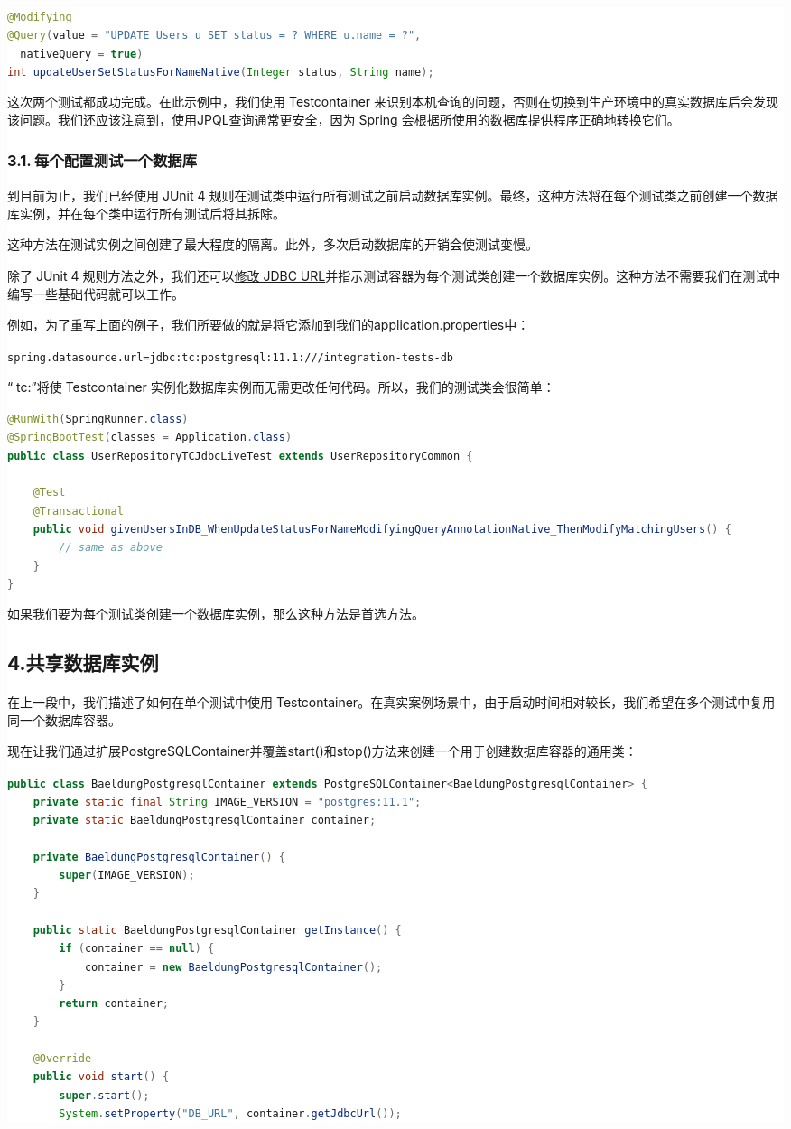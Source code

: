 ```java
@Modifying
@Query(value = "UPDATE Users u SET status = ? WHERE u.name = ?", 
  nativeQuery = true)
int updateUserSetStatusForNameNative(Integer status, String name);
```

这次两个测试都成功完成。在此示例中，我们使用 Testcontainer 来识别本机查询的问题，否则在切换到生产环境中的真实数据库后会发现该问题。我们还应该注意到，使用JPQL查询通常更安全，因为 Spring 会根据所使用的数据库提供程序正确地转换它们。

### 3.1. 每个配置测试一个数据库

到目前为止，我们已经使用 JUnit 4 规则在测试类中运行所有测试之前启动数据库实例。最终，这种方法将在每个测试类之前创建一个数据库实例，并在每个类中运行所有测试后将其拆除。

这种方法在测试实例之间创建了最大程度的隔离。此外，多次启动数据库的开销会使测试变慢。

除了 JUnit 4 规则方法之外，我们还可以[修改 JDBC URL](https://www.testcontainers.org/modules/databases/jdbc/)并指示测试容器为每个测试类创建一个数据库实例。这种方法不需要我们在测试中编写一些基础代码就可以工作。

例如，为了重写上面的例子，我们所要做的就是将它添加到我们的application.properties中：

```properties
spring.datasource.url=jdbc:tc:postgresql:11.1:///integration-tests-db
```

“ tc:”将使 Testcontainer 实例化数据库实例而无需更改任何代码。所以，我们的测试类会很简单：

```java
@RunWith(SpringRunner.class)
@SpringBootTest(classes = Application.class)
public class UserRepositoryTCJdbcLiveTest extends UserRepositoryCommon {

    @Test
    @Transactional
    public void givenUsersInDB_WhenUpdateStatusForNameModifyingQueryAnnotationNative_ThenModifyMatchingUsers() {
        // same as above
    }
}
```

如果我们要为每个测试类创建一个数据库实例，那么这种方法是首选方法。

## 4.共享数据库实例

在上一段中，我们描述了如何在单个测试中使用 Testcontainer。在真实案例场景中，由于启动时间相对较长，我们希望在多个测试中复用同一个数据库容器。

现在让我们通过扩展PostgreSQLContainer并覆盖start()和stop()方法来创建一个用于创建数据库容器的通用类：

```java
public class BaeldungPostgresqlContainer extends PostgreSQLContainer<BaeldungPostgresqlContainer> {
    private static final String IMAGE_VERSION = "postgres:11.1";
    private static BaeldungPostgresqlContainer container;

    private BaeldungPostgresqlContainer() {
        super(IMAGE_VERSION);
    }

    public static BaeldungPostgresqlContainer getInstance() {
        if (container == null) {
            container = new BaeldungPostgresqlContainer();
        }
        return container;
    }

    @Override
    public void start() {
        super.start();
        System.setProperty("DB_URL", container.getJdbcUrl());
```